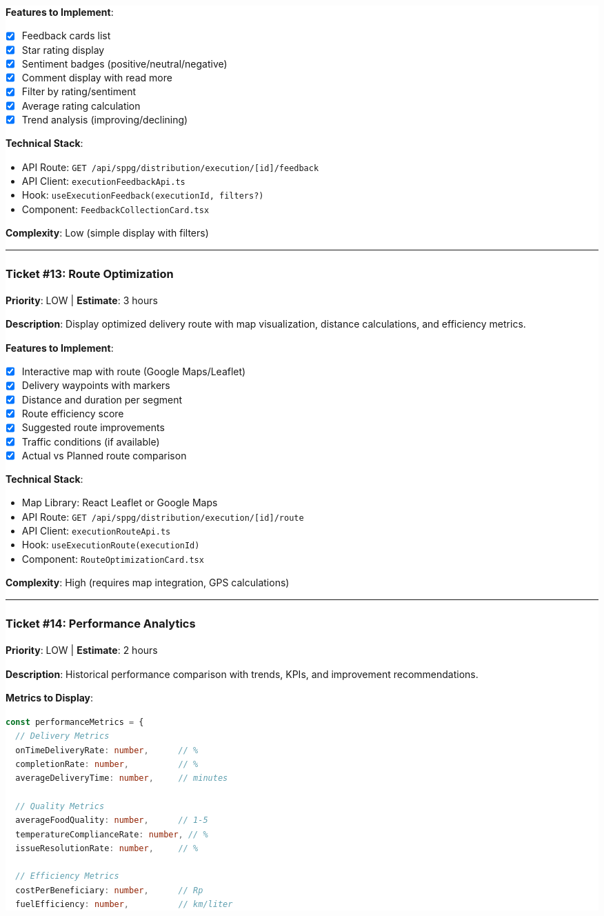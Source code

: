 **Features to Implement**:
- [x] Feedback cards list
- [x] Star rating display
- [x] Sentiment badges (positive/neutral/negative)
- [x] Comment display with read more
- [x] Filter by rating/sentiment
- [x] Average rating calculation
- [x] Trend analysis (improving/declining)

**Technical Stack**:
- API Route: `GET /api/sppg/distribution/execution/[id]/feedback`
- API Client: `executionFeedbackApi.ts`
- Hook: `useExecutionFeedback(executionId, filters?)`
- Component: `FeedbackCollectionCard.tsx`

**Complexity**: Low (simple display with filters)

---

### **Ticket #13: Route Optimization**
**Priority**: LOW | **Estimate**: 3 hours

**Description**: Display optimized delivery route with map visualization, distance calculations, and efficiency metrics.

**Features to Implement**:
- [x] Interactive map with route (Google Maps/Leaflet)
- [x] Delivery waypoints with markers
- [x] Distance and duration per segment
- [x] Route efficiency score
- [x] Suggested route improvements
- [x] Traffic conditions (if available)
- [x] Actual vs Planned route comparison

**Technical Stack**:
- Map Library: React Leaflet or Google Maps
- API Route: `GET /api/sppg/distribution/execution/[id]/route`
- API Client: `executionRouteApi.ts`
- Hook: `useExecutionRoute(executionId)`
- Component: `RouteOptimizationCard.tsx`

**Complexity**: High (requires map integration, GPS calculations)

---

### **Ticket #14: Performance Analytics**
**Priority**: LOW | **Estimate**: 2 hours

**Description**: Historical performance comparison with trends, KPIs, and improvement recommendations.

**Metrics to Display**:
```typescript
const performanceMetrics = {
  // Delivery Metrics
  onTimeDeliveryRate: number,      // %
  completionRate: number,          // %
  averageDeliveryTime: number,     // minutes
  
  // Quality Metrics
  averageFoodQuality: number,      // 1-5
  temperatureComplianceRate: number, // %
  issueResolutionRate: number,     // %
  
  // Efficiency Metrics
  costPerBeneficiary: number,      // Rp
  fuelEfficiency: number,          // km/liter
```